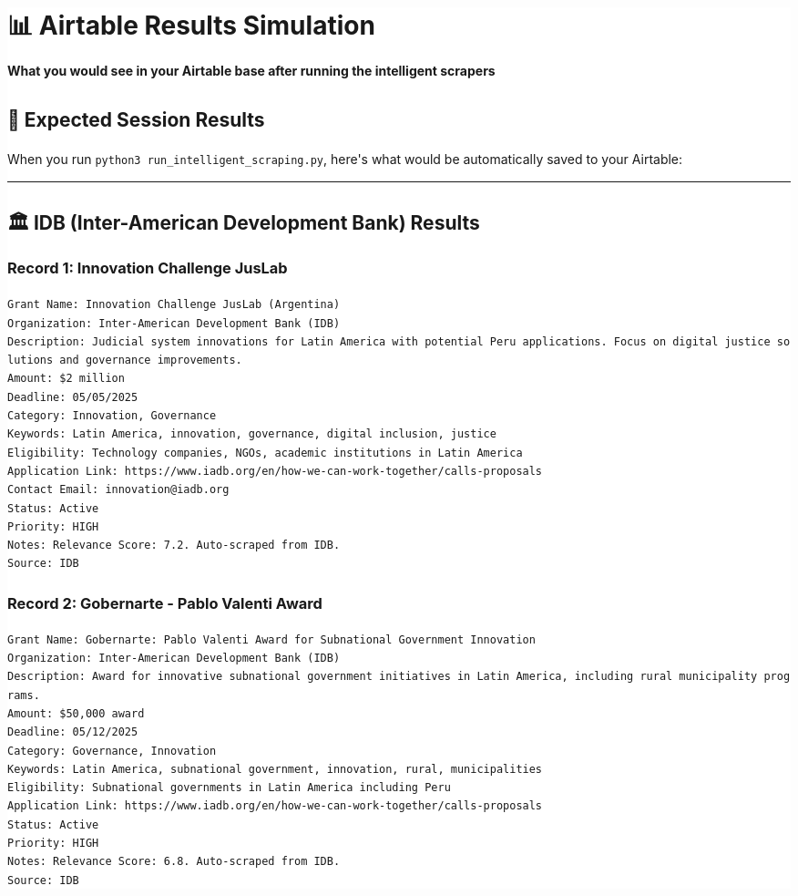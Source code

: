 # 📊 Airtable Results Simulation

**What you would see in your Airtable base after running the intelligent scrapers**

## 🚀 **Expected Session Results**

When you run `python3 run_intelligent_scraping.py`, here's what would be automatically saved to your Airtable:

---

## 🏛️ **IDB (Inter-American Development Bank) Results**

### **Record 1: Innovation Challenge JusLab**
```
Grant Name: Innovation Challenge JusLab (Argentina)
Organization: Inter-American Development Bank (IDB)
Description: Judicial system innovations for Latin America with potential Peru applications. Focus on digital justice solutions and governance improvements.
Amount: $2 million
Deadline: 05/05/2025
Category: Innovation, Governance
Keywords: Latin America, innovation, governance, digital inclusion, justice
Eligibility: Technology companies, NGOs, academic institutions in Latin America
Application Link: https://www.iadb.org/en/how-we-can-work-together/calls-proposals
Contact Email: innovation@iadb.org
Status: Active
Priority: HIGH
Notes: Relevance Score: 7.2. Auto-scraped from IDB.
Source: IDB
```

### **Record 2: Gobernarte - Pablo Valenti Award**
```
Grant Name: Gobernarte: Pablo Valenti Award for Subnational Government Innovation
Organization: Inter-American Development Bank (IDB)
Description: Award for innovative subnational government initiatives in Latin America, including rural municipality programs.
Amount: $50,000 award
Deadline: 05/12/2025
Category: Governance, Innovation
Keywords: Latin America, subnational government, innovation, rural, municipalities
Eligibility: Subnational governments in Latin America including Peru
Application Link: https://www.iadb.org/en/how-we-can-work-together/calls-proposals
Status: Active
Priority: HIGH
Notes: Relevance Score: 6.8. Auto-scraped from IDB.
Source: IDB
```
